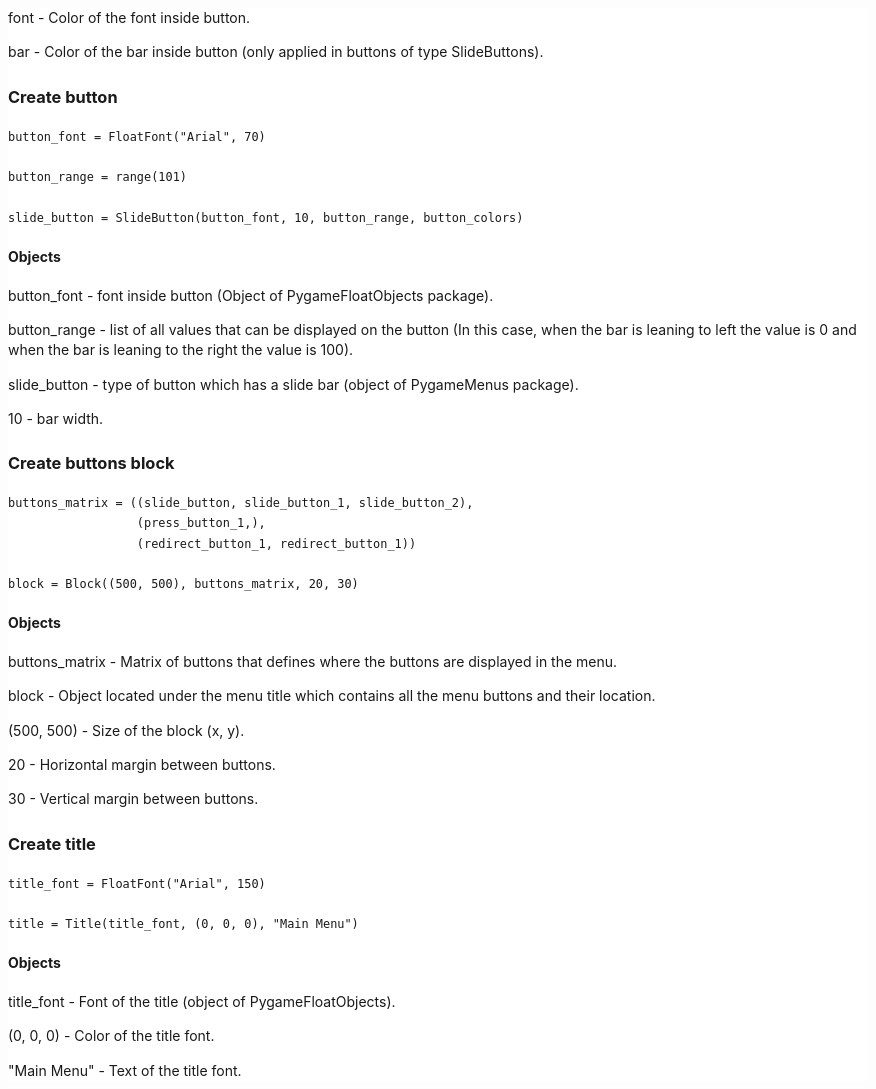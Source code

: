 font - Color of the font inside button.

bar - Color of the bar inside button (only applied in buttons of type SlideButtons).

### Create button

```
button_font = FloatFont("Arial", 70)

button_range = range(101)

slide_button = SlideButton(button_font, 10, button_range, button_colors)
```
#### Objects
button_font - font inside button (Object of PygameFloatObjects package).

button_range - list of all values that can be displayed on the button (In this case, when the bar is leaning to left the value is 0 and when the bar is leaning to the right the value is 100).

slide_button - type of button which has a slide bar (object of PygameMenus package).

10 - bar width.

### Create buttons block

```
buttons_matrix = ((slide_button, slide_button_1, slide_button_2),
                  (press_button_1,),
                  (redirect_button_1, redirect_button_1))
                                 
block = Block((500, 500), buttons_matrix, 20, 30)
```
#### Objects
buttons_matrix - Matrix of buttons that defines where the buttons are displayed in the menu.

block - Object located under the menu title which contains all the menu buttons and their location.

(500, 500) - Size of the block (x, y).

20 - Horizontal margin between buttons.

30 - Vertical margin between buttons.

### Create title

```
title_font = FloatFont("Arial", 150)

title = Title(title_font, (0, 0, 0), "Main Menu")
```
#### Objects
title_font - Font of the title (object of PygameFloatObjects).

(0, 0, 0) - Color of the title font.

"Main Menu" - Text of the title font.
